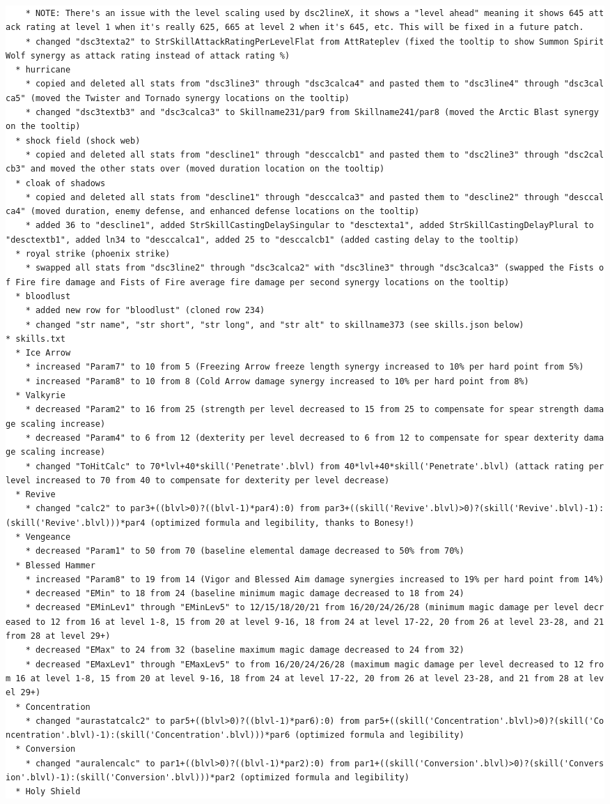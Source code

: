         * NOTE: There's an issue with the level scaling used by dsc2lineX, it shows a "level ahead" meaning it shows 645 attack rating at level 1 when it's really 625, 665 at level 2 when it's 645, etc. This will be fixed in a future patch.
        * changed "dsc3texta2" to StrSkillAttackRatingPerLevelFlat from AttRateplev (fixed the tooltip to show Summon Spirit Wolf synergy as attack rating instead of attack rating %)
      * hurricane
        * copied and deleted all stats from "dsc3line3" through "dsc3calca4" and pasted them to "dsc3line4" through "dsc3calca5" (moved the Twister and Tornado synergy locations on the tooltip)
        * changed "dsc3textb3" and "dsc3calca3" to Skillname231/par9 from Skillname241/par8 (moved the Arctic Blast synergy on the tooltip)
      * shock field (shock web)
        * copied and deleted all stats from "descline1" through "desccalcb1" and pasted them to "dsc2line3" through "dsc2calcb3" and moved the other stats over (moved duration location on the tooltip)
      * cloak of shadows
        * copied and deleted all stats from "descline1" through "desccalca3" and pasted them to "descline2" through "desccalca4" (moved duration, enemy defense, and enhanced defense locations on the tooltip)
        * added 36 to "descline1", added StrSkillCastingDelaySingular to "desctexta1", added StrSkillCastingDelayPlural to "desctextb1", added ln34 to "desccalca1", added 25 to "desccalcb1" (added casting delay to the tooltip)
      * royal strike (phoenix strike)
        * swapped all stats from "dsc3line2" through "dsc3calca2" with "dsc3line3" through "dsc3calca3" (swapped the Fists of Fire fire damage and Fists of Fire average fire damage per second synergy locations on the tooltip)
      * bloodlust
        * added new row for "bloodlust" (cloned row 234)
        * changed "str name", "str short", "str long", and "str alt" to skillname373 (see skills.json below)
    * skills.txt
      * Ice Arrow
        * increased "Param7" to 10 from 5 (Freezing Arrow freeze length synergy increased to 10% per hard point from 5%)
        * increased "Param8" to 10 from 8 (Cold Arrow damage synergy increased to 10% per hard point from 8%)
      * Valkyrie
        * decreased "Param2" to 16 from 25 (strength per level decreased to 15 from 25 to compensate for spear strength damage scaling increase)
        * decreased "Param4" to 6 from 12 (dexterity per level decreased to 6 from 12 to compensate for spear dexterity damage scaling increase)
        * changed "ToHitCalc" to 70*lvl+40*skill('Penetrate'.blvl) from 40*lvl+40*skill('Penetrate'.blvl) (attack rating per level increased to 70 from 40 to compensate for dexterity per level decrease)
      * Revive
        * changed "calc2" to par3+((blvl>0)?((blvl-1)*par4):0) from par3+((skill('Revive'.blvl)>0)?(skill('Revive'.blvl)-1):(skill('Revive'.blvl)))*par4 (optimized formula and legibility, thanks to Bonesy!)
      * Vengeance
        * decreased "Param1" to 50 from 70 (baseline elemental damage decreased to 50% from 70%)
      * Blessed Hammer
        * increased "Param8" to 19 from 14 (Vigor and Blessed Aim damage synergies increased to 19% per hard point from 14%)
        * decreased "EMin" to 18 from 24 (baseline minimum magic damage decreased to 18 from 24)
        * decreased "EMinLev1" through "EMinLev5" to 12/15/18/20/21 from 16/20/24/26/28 (minimum magic damage per level decreased to 12 from 16 at level 1-8, 15 from 20 at level 9-16, 18 from 24 at level 17-22, 20 from 26 at level 23-28, and 21 from 28 at level 29+)
        * decreased "EMax" to 24 from 32 (baseline maximum magic damage decreased to 24 from 32)
        * decreased "EMaxLev1" through "EMaxLev5" to from 16/20/24/26/28 (maximum magic damage per level decreased to 12 from 16 at level 1-8, 15 from 20 at level 9-16, 18 from 24 at level 17-22, 20 from 26 at level 23-28, and 21 from 28 at level 29+)
      * Concentration
        * changed "aurastatcalc2" to par5+((blvl>0)?((blvl-1)*par6):0) from par5+((skill('Concentration'.blvl)>0)?(skill('Concentration'.blvl)-1):(skill('Concentration'.blvl)))*par6 (optimized formula and legibility)
      * Conversion
        * changed "auralencalc" to par1+((blvl>0)?((blvl-1)*par2):0) from par1+((skill('Conversion'.blvl)>0)?(skill('Conversion'.blvl)-1):(skill('Conversion'.blvl)))*par2 (optimized formula and legibility)
      * Holy Shield